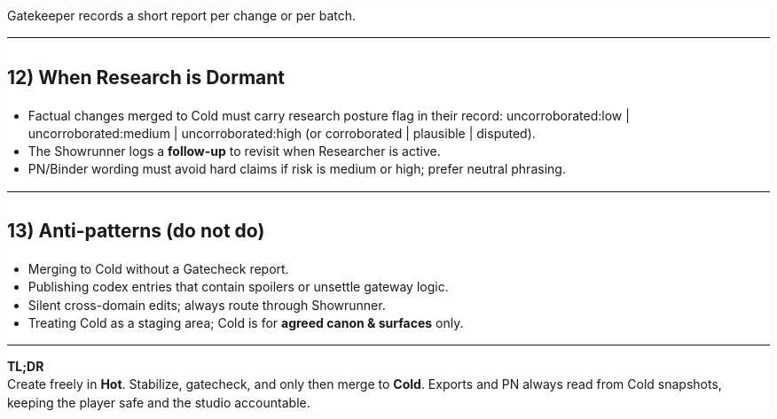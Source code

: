 Gatekeeper records a short report per change or per batch.

---

## 12) When Research is Dormant

- Factual changes merged to Cold must carry research posture flag in their record: uncorroborated:low | uncorroborated:medium | uncorroborated:high (or corroborated | plausible | disputed).
- The Showrunner logs a **follow-up** to revisit when Researcher is active.
- PN/Binder wording must avoid hard claims if risk is medium or high; prefer neutral phrasing.

---

## 13) Anti-patterns (do not do)

- Merging to Cold without a Gatecheck report.
- Publishing codex entries that contain spoilers or unsettle gateway logic.
- Silent cross-domain edits; always route through Showrunner.
- Treating Cold as a staging area; Cold is for **agreed canon & surfaces** only.

---

**TL;DR**  
Create freely in **Hot**. Stabilize, gatecheck, and only then merge to **Cold**. Exports and PN always read from Cold snapshots, keeping the player safe and the studio accountable.
